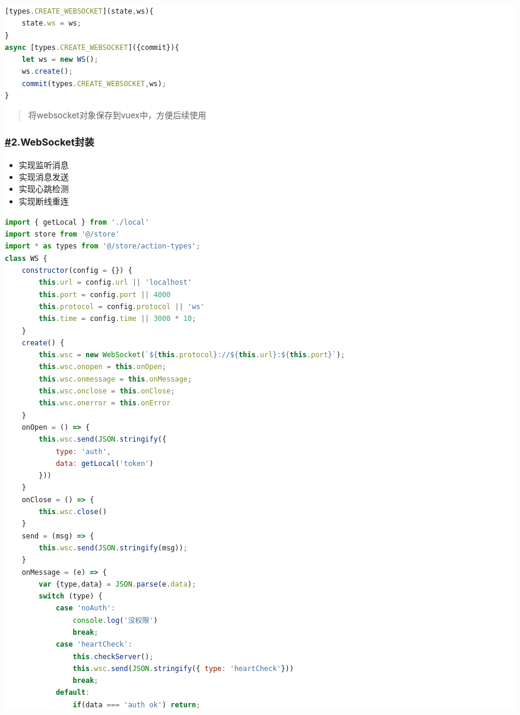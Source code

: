 
```js
[types.CREATE_WEBSOCKET](state,ws){
    state.ws = ws;
}
async [types.CREATE_WEBSOCKET]({commit}){
    let ws = new WS();
    ws.create();
    commit(types.CREATE_WEBSOCKET,ws);
}

```



> 将websocket对象保存到vuex中，方便后续使用

### [#](http://www.zhufengpeixun.com/jg-vue/vue-apply/project-2.html#_2-websocket%E5%B0%81%E8%A3%85)2.WebSocket封装

*   实现监听消息
*   实现消息发送
*   实现心跳检测
*   实现断线重连

```js
import { getLocal } from './local'
import store from '@/store'
import * as types from '@/store/action-types';
class WS {
    constructor(config = {}) {
        this.url = config.url || 'localhost'
        this.port = config.port || 4000
        this.protocol = config.protocol || 'ws'
        this.time = config.time || 3000 * 10;
    }
    create() {
        this.wsc = new WebSocket(`${this.protocol}://${this.url}:${this.port}`);
        this.wsc.onopen = this.onOpen;
        this.wsc.onmessage = this.onMessage;
        this.wsc.onclose = this.onClose;
        this.wsc.onerror = this.onError
    }
    onOpen = () => {
        this.wsc.send(JSON.stringify({
            type: 'auth',
            data: getLocal('token')
        }))
    }
    onClose = () => {
        this.wsc.close()
    }
    send = (msg) => {
        this.wsc.send(JSON.stringify(msg));
    }
    onMessage = (e) => {
        var {type,data} = JSON.parse(e.data);
        switch (type) {
            case 'noAuth':
                console.log('没权限')
                break;
            case 'heartCheck':
                this.checkServer();
                this.wsc.send(JSON.stringify({ type: 'heartCheck'}))
                break;
            default:
                if(data === 'auth ok') return;
```